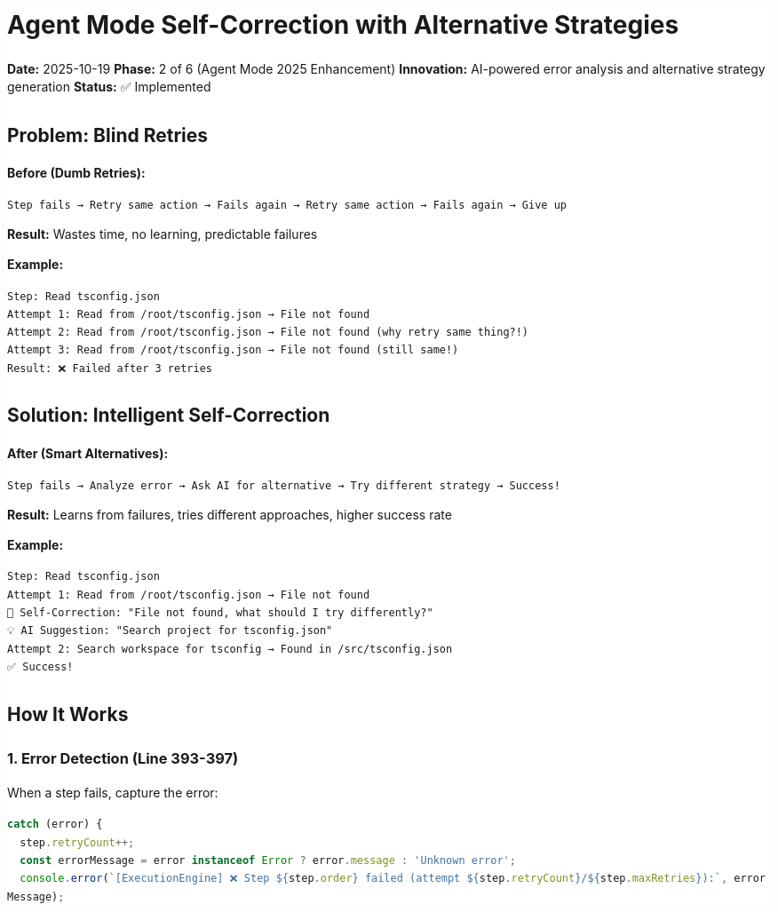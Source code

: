 # Agent Mode Self-Correction with Alternative Strategies

**Date:** 2025-10-19
**Phase:** 2 of 6 (Agent Mode 2025 Enhancement)
**Innovation:** AI-powered error analysis and alternative strategy generation
**Status:** ✅ Implemented

## Problem: Blind Retries

**Before (Dumb Retries):**
```
Step fails → Retry same action → Fails again → Retry same action → Fails again → Give up
```

**Result:** Wastes time, no learning, predictable failures

**Example:**
```
Step: Read tsconfig.json
Attempt 1: Read from /root/tsconfig.json → File not found
Attempt 2: Read from /root/tsconfig.json → File not found (why retry same thing?!)
Attempt 3: Read from /root/tsconfig.json → File not found (still same!)
Result: ❌ Failed after 3 retries
```

## Solution: Intelligent Self-Correction

**After (Smart Alternatives):**
```
Step fails → Analyze error → Ask AI for alternative → Try different strategy → Success!
```

**Result:** Learns from failures, tries different approaches, higher success rate

**Example:**
```
Step: Read tsconfig.json
Attempt 1: Read from /root/tsconfig.json → File not found
🤔 Self-Correction: "File not found, what should I try differently?"
💡 AI Suggestion: "Search project for tsconfig.json"
Attempt 2: Search workspace for tsconfig → Found in /src/tsconfig.json
✅ Success!
```

## How It Works

### 1. Error Detection (Line 393-397)
When a step fails, capture the error:
```typescript
catch (error) {
  step.retryCount++;
  const errorMessage = error instanceof Error ? error.message : 'Unknown error';
  console.error(`[ExecutionEngine] ❌ Step ${step.order} failed (attempt ${step.retryCount}/${step.maxRetries}):`, errorMessage);
```
